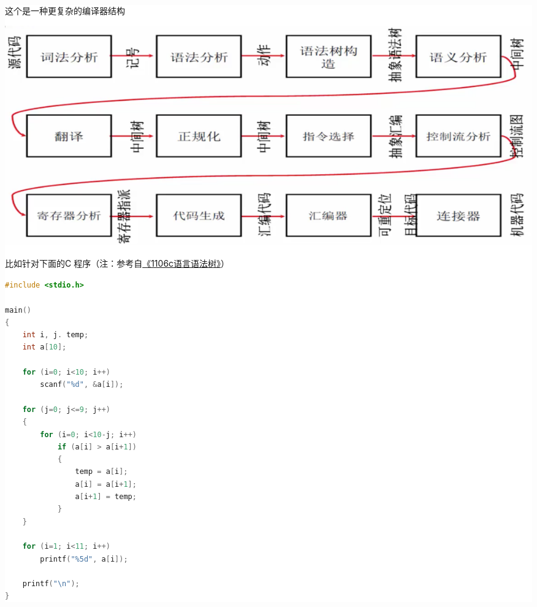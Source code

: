 这个是一种更复杂的编译器结构

![](./image/001-02.png)

比如针对下面的C 程序（注：参考自[《1106c语言语法树》](https://www.cnblogs.com/queenjuan/p/4943388.html)）

```c
#include <stdio.h>

main()
{
    int i, j. temp;
    int a[10];

    for (i=0; i<10; i++)
        scanf("%d", &a[i]);

    for (j=0; j<=9; j++)
    {
        for (i=0; i<10-j; i++)
            if (a[i] > a[i+1])
            {
                temp = a[i];
                a[i] = a[i+1];
                a[i+1] = temp;
            }
    }

    for (i=1; i<11; i++)
        printf("%5d", a[i]);

    printf("\n");
}
```
